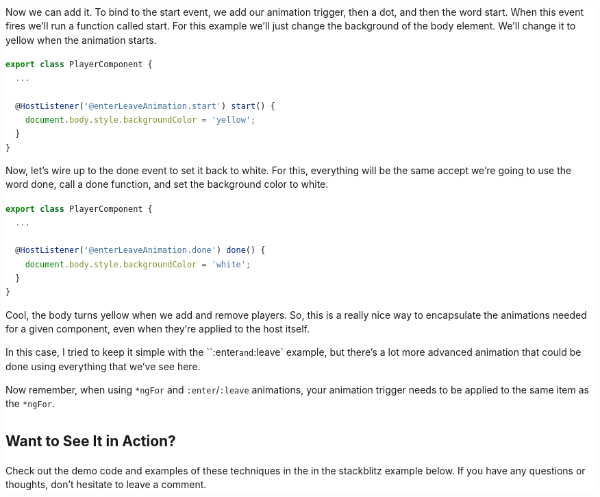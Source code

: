 Now we can add it. To bind to the start event, we add our animation trigger, then a dot, and then the word start. When this event fires we’ll run a function called start. For this example we’ll just change the background of the body element. We’ll change it to yellow when the animation starts.

```typescript
export class PlayerComponent {
  ...

  @HostListener('@enterLeaveAnimation.start') start() {
    document.body.style.backgroundColor = 'yellow';
  }
}
```

Now, let’s wire up to the done event to set it back to white. For this, everything will be the same accept we’re going to use the word done, call a done function, and set the background color to white.

```typescript
export class PlayerComponent {
  ...

  @HostListener('@enterLeaveAnimation.done') done() {
    document.body.style.backgroundColor = 'white';
  }
}
```

Cool, the body turns yellow when we add and remove players. So, this is a really nice way to encapsulate the animations needed for a given component, even when they’re applied to the host itself.

In this case, I tried to keep it simple with the ``:enter` and `:leave` example, but there’s a lot more advanced animation that could be done using everything that we’ve see here.

Now remember, when using `*ngFor` and `:enter`/`:leave` animations, your animation trigger needs to be applied to the same item as the `*ngFor`.

## Want to See It in Action?
Check out the demo code and examples of these techniques in the in the stackblitz example below. If you have any questions or thoughts, don’t hesitate to leave a comment.

<iframe src="https://stackblitz.com/edit/stackblitz-starters-z3wpc9?ctl=1&embed=1&file=src%2Fplayer%2Fplayer.component.ts" style="height: 500px; width: 100%; margin-bottom: 1.5em; display: block;">